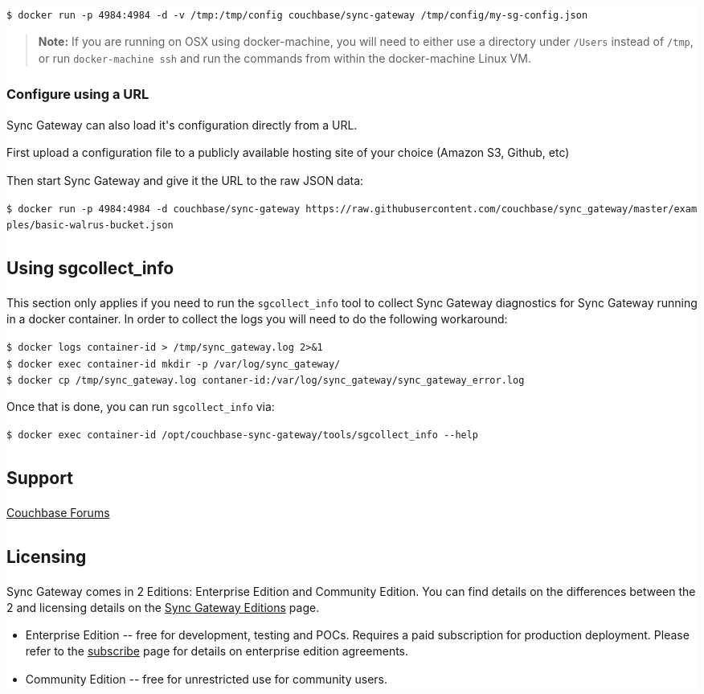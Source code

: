 ```
$ docker run -p 4984:4984 -d -v /tmp:/tmp/config couchbase/sync-gateway /tmp/config/my-sg-config.json
```

> **Note:** If you are running on OSX using docker-machine, you will need to either use a directory under `/Users` instead of `/tmp`, or run `docker-machine ssh` and run the commands from within the docker-machine Linux VM.

### Configure using a URL

Sync Gateway can also load it's configuration directly from a URL.

First upload a configuration file to a publicly available hosting site of your choice (Amazon S3, Github, etc)

Then start Sync Gateway and give it the URL to the raw JSON data:

```
$ docker run -p 4984:4984 -d couchbase/sync-gateway https://raw.githubusercontent.com/couchbase/sync_gateway/master/examples/basic-walrus-bucket.json
```

## Using sgcollect_info

This section only applies if you need to run the `sgcollect_info` tool to collect Sync Gateway diagnostics for Sync Gateway running in a docker container. In order to collect the logs you will need to do the following workaround:

```
$ docker logs container-id > /tmp/sync_gateway.log 2>&1
$ docker exec container-id mkdir -p /var/log/sync_gateway/
$ docker cp /tmp/sync_gateway.log contaner-id:/var/log/sync_gateway/sync_gateway_error.log
```

Once that is done, you can run `sgcollect_info` via:

```
$ docker exec container-id /opt/couchbase-sync-gateway/tools/sgcollect_info --help
```

## Support

[Couchbase Forums](https://forums.couchbase.com/)

## Licensing

Sync Gateway comes in 2 Editions: Enterprise Edition and Community Edition. You can find details on the differences between the 2 and licensing details on the [Sync Gateway Editions](http://developer.couchbase.com/documentation/server/4.5/introduction/editions.html) page.

-	Enterprise Edition -- free for development, testing and POCs. Requires a paid subscription for production deployment. Please refer to the [subscribe](http://www.couchbase.com/subscriptions-and-support) page for details on enterprise edition agreements.

-	Community Edition -- free for unrestricted use for community users.
